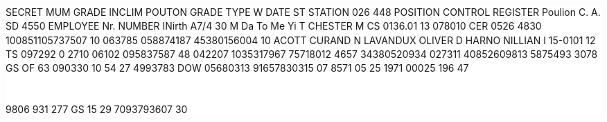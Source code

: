 SECRET
MUM
GRADE INCLIM
POUTON
GRADE
TYPE W
DATE ST
STATION
026
448
POSITION CONTROL REGISTER
Poulion
C. A. SD
4550
EMPLOYEE Nr.
NUMBER INirth
A7/4
30
M Da To Me Yi
T CHESTER M
CS 0136.01 13
078010
CER
0526
4830
100851105737507
10
063785 058874187
45380156004
10
ACOTT CURAND N
LAVANDUX OLIVER D
HARNO NILLIAN I
15-0101 12
TS
097292 0 2710
06102 095837587
48
042207 1035317967
75718012
4657
34380520934 027311
40852609813 5875493
3078
GS OF
63
090330 10 54
27
4993783
DOW 05680313
91657830315
07
8571 05
25
1971
00025
196
47
#
9806
931
277
GS 15
29 7093793607 30